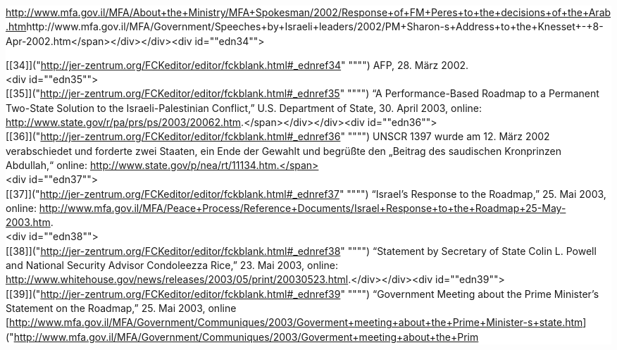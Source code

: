 [<span>http://www.mfa.gov.il/MFA/About+the+Ministry/MFA+Spokesman/2002/Response+of+FM+Peres+to+the+decisions+of+the+Arab.htm</span>]("http://www.mfa.gov.il/MFA/About+the+Ministry/MFA+Spokesman/2002/Response+of+FM+Peres+to+the+decisions+of+the+Arab.htm?DisplayMode=print")http://www.mfa.gov.il/MFA/Government/Speeches+by+Israeli+leaders/2002/PM+Sharon-s+Address+to+the+Knesset+-+8-Apr-2002.htm</span></div></div><div id=""edn34""><div>[<span><span><span><span>\[34\]</span></span></span></span>]("http://jer-zentrum.org/FCKeditor/editor/fckblank.html#_ednref34" """") <span>AFP, 28. März 2002.</span></div></div><div id=""edn35""><div>[<span><span><span><span>\[35\]</span></span></span></span>]("http://jer-zentrum.org/FCKeditor/editor/fckblank.html#_ednref35" """") <span>“A Performance-Based Roadmap to a Permanent Two-State Solution to the Israeli-Palestinian Conflict,” U.S. Department of State, 30. April 2003, online: [<span>http://www.state.gov/r/pa/prs/ps/2003/20062.htm</span>]("http://www.state.gov/r/pa/prs/ps/2003/20062.htm").</span></div></div><div id=""edn36""><div>[<span><span><span><span>\[36\]</span></span></span></span>]("http://jer-zentrum.org/FCKeditor/editor/fckblank.html#_ednref36" """") <span>UNSCR 1397 wurde am 12. März 2002 verabschiedet und forderte zwei Staaten, ein Ende der Gewahlt und begrüßte den „Beitrag des saudischen Kronprinzen Abdullah,“ online: http://www.state.gov/p/nea/rt/11134.htm.</span></div></div><div id=""edn37""><div>[<span><span><span><span>\[37\]</span></span></span></span>]("http://jer-zentrum.org/FCKeditor/editor/fckblank.html#_ednref37" """") “Israel’s Response to the Roadmap,” 25. Mai 2003, online: [<span>http://www.mfa.gov.il/MFA/Peace+Process/Reference+Documents/Israel+Response+to+the+Roadmap+25-May-2003.htm</span>]("http://www.mfa.gov.il/MFA/Peace+Process/Reference+Documents/Israel+Response+to+the+Roadmap+25-May-2003.htm?DisplayMode=print"). </div></div><div id=""edn38""><div>[<span><span><span><span>\[38\]</span></span></span></span>]("http://jer-zentrum.org/FCKeditor/editor/fckblank.html#_ednref38" """") <span>“</span>Statement by Secretary of State Colin L. Powell and National Security Advisor Condoleezza Rice,” 23. Mai 2003, online: [<span>http://www.whitehouse.gov/news/releases/2003/05/print/20030523.html</span>]("http://www.whitehouse.gov/news/releases/2003/05/print/20030523.html").</div></div><div id=""edn39""><div>[<span><span><span><span>\[39\]</span></span></span></span>]("http://jer-zentrum.org/FCKeditor/editor/fckblank.html#_ednref39" """") <span>“Government Meeting about the Prime Minister’s Statement on the Roadmap,” 25. Mai 2003, online [<span>http://www.mfa.gov.il/MFA/Government/Communiques/2003/Goverment+meeting+about+the+Prime+Minister-s+state.htm</span>]("http://www.mfa.gov.il/MFA/Government/Communiques/2003/Goverment+meeting+about+the+Prim